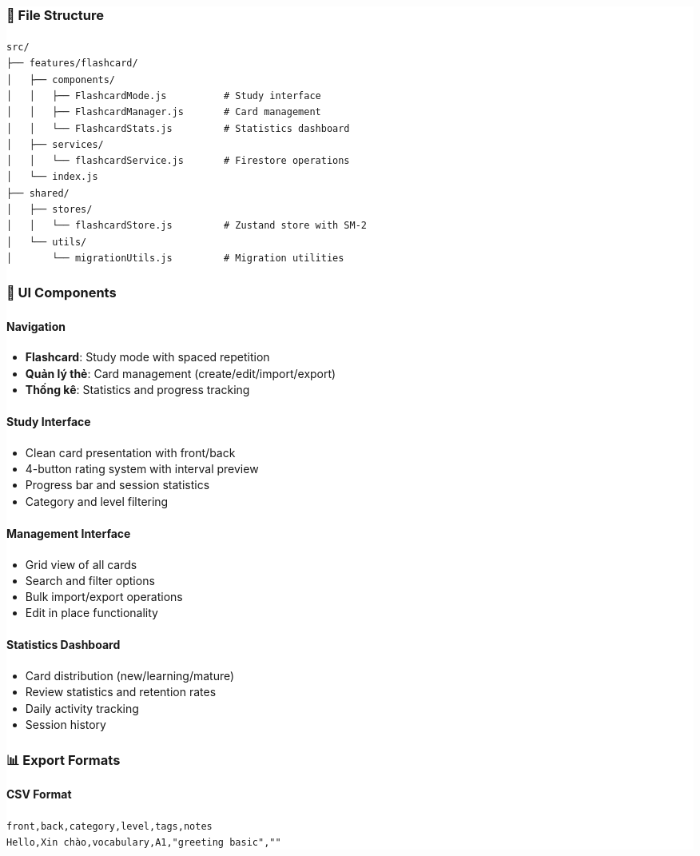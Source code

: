 ### 📁 File Structure
```
src/
├── features/flashcard/
│   ├── components/
│   │   ├── FlashcardMode.js          # Study interface
│   │   ├── FlashcardManager.js       # Card management
│   │   └── FlashcardStats.js         # Statistics dashboard
│   ├── services/
│   │   └── flashcardService.js       # Firestore operations
│   └── index.js
├── shared/
│   ├── stores/
│   │   └── flashcardStore.js         # Zustand store with SM-2
│   └── utils/
│       └── migrationUtils.js         # Migration utilities
```

### 🎨 UI Components

#### Navigation
- **Flashcard**: Study mode with spaced repetition
- **Quản lý thẻ**: Card management (create/edit/import/export)
- **Thống kê**: Statistics and progress tracking

#### Study Interface
- Clean card presentation with front/back
- 4-button rating system with interval preview
- Progress bar and session statistics
- Category and level filtering

#### Management Interface
- Grid view of all cards
- Search and filter options
- Bulk import/export operations
- Edit in place functionality

#### Statistics Dashboard
- Card distribution (new/learning/mature)
- Review statistics and retention rates
- Daily activity tracking
- Session history

### 📊 Export Formats

#### CSV Format
```csv
front,back,category,level,tags,notes
Hello,Xin chào,vocabulary,A1,"greeting basic",""
```

